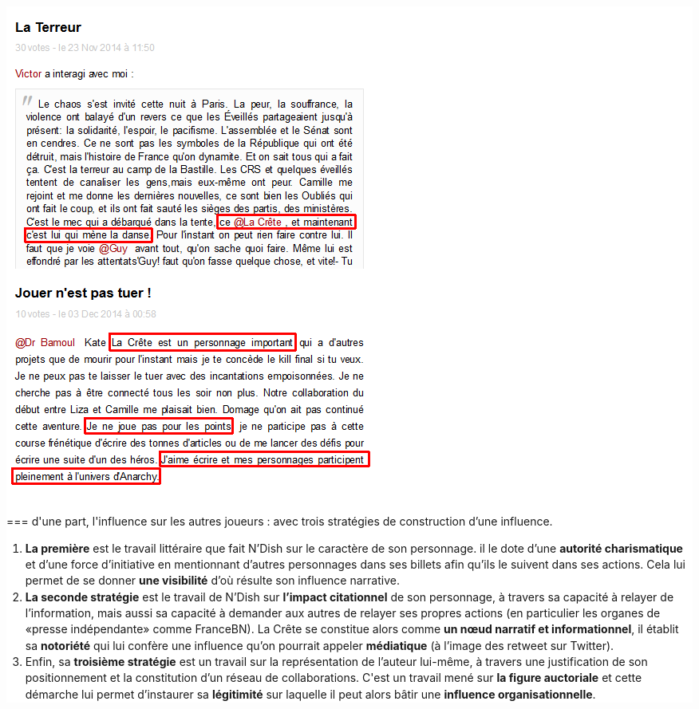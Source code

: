 ![](img/victor1.png) ![](img/jouernestpastuer1.png)


===
d'une part, l'influence sur les autres joueurs : avec trois stratégies de construction d’une influence.

1. **La première** est le travail littéraire que fait N’Dish sur le caractère de son personnage. il le dote d’une **autorité charismatique** et d’une force d’initiative en mentionnant d’autres personnages dans ses billets afin qu’ils le suivent dans ses actions. Cela lui permet de se donner **une visibilité** d’où résulte son influence narrative.
2. **La seconde stratégie** est le travail de N’Dish sur **l’impact citationnel** de son personnage, à travers sa capacité à relayer de l’information, mais aussi sa capacité à demander aux autres de relayer ses propres actions (en particulier les organes de «presse indépendante» comme FranceBN). La Crête se constitue alors comme **un nœud narratif et informationnel**, il établit sa **notoriété** qui lui confère une influence qu’on pourrait appeler **médiatique** (à l’image des retweet sur Twitter).
3. Enfin, sa **troisième stratégie** est un travail sur la représentation de l’auteur lui-même, à travers une justification de son positionnement et la constitution d’un réseau de collaborations. C'est un travail mené sur **la figure auctoriale** et cette démarche lui permet d’instaurer sa **légitimité** sur laquelle il peut alors bâtir une **influence organisationnelle**.
